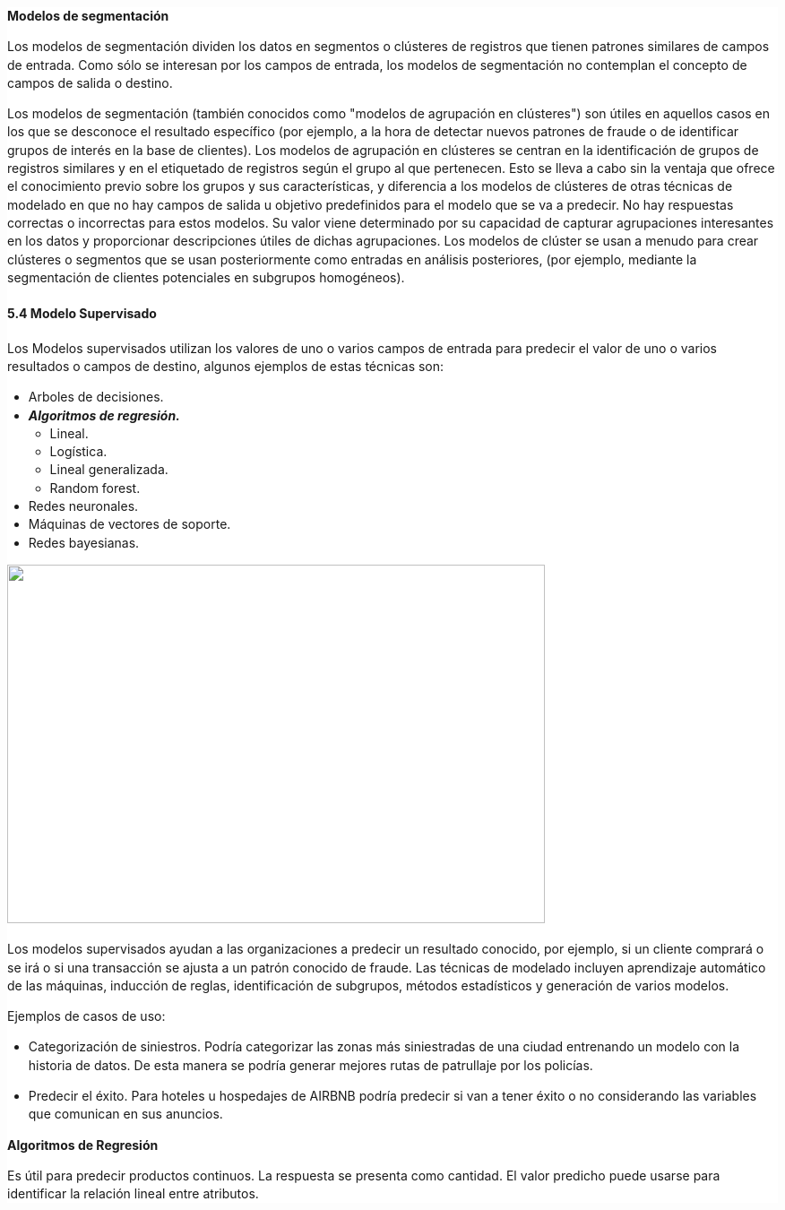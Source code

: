 **Modelos de segmentación**

Los modelos de segmentación dividen los datos en segmentos o clústeres de registros que tienen patrones similares de campos de entrada. Como sólo se interesan por los campos de entrada, los modelos de segmentación no contemplan el concepto de campos de salida o destino. 

Los modelos de segmentación (también conocidos como "modelos de agrupación en clústeres") son útiles en aquellos casos en los que se desconoce el resultado específico (por ejemplo, a la hora de detectar nuevos patrones de fraude o de identificar grupos de interés en la base de clientes). Los modelos de agrupación en clústeres se centran en la identificación de grupos de registros similares y en el etiquetado de registros según el grupo al que pertenecen. Esto se lleva a cabo sin la ventaja que ofrece el conocimiento previo sobre los grupos y sus características, y diferencia a los modelos de clústeres de otras técnicas de modelado en que no hay campos de salida u objetivo predefinidos para el modelo que se va a predecir. No hay respuestas correctas o incorrectas para estos modelos. Su valor viene determinado por su capacidad de capturar agrupaciones interesantes en los datos y proporcionar descripciones útiles de dichas agrupaciones. Los modelos de clúster se usan a menudo para crear clústeres o segmentos que se usan posteriormente como entradas en análisis posteriores, (por ejemplo, mediante la segmentación de clientes potenciales en subgrupos homogéneos).

#### 5.4 Modelo Supervisado

Los Modelos supervisados utilizan los valores de uno o varios campos de entrada para predecir el valor de uno o varios resultados o campos de destino, algunos ejemplos de estas técnicas son: 

- Arboles de decisiones.
- **_Algoritmos de regresión._**
  - Lineal.
  - Logística.
  - Lineal generalizada.
  - Random forest.
- Redes neuronales.
- Máquinas de vectores de soporte.
- Redes bayesianas.

<img src="https://blogdatlas.files.wordpress.com/2020/06/datlas_regression-vs-classification-in-machine-learning.png" width="600" height="400">


Los modelos supervisados ayudan a las organizaciones a predecir un resultado conocido, por ejemplo, si un cliente comprará o se irá o si una transacción se ajusta a un patrón conocido de fraude. Las técnicas de modelado incluyen aprendizaje automático de las máquinas, inducción de reglas, identificación de subgrupos, métodos estadísticos y generación de varios modelos.

Ejemplos de casos de uso:

- Categorización de siniestros. Podría categorizar las zonas más siniestradas de una ciudad entrenando un modelo con la historia de datos. De esta manera se podría generar mejores rutas de patrullaje por los policías.

- Predecir el éxito. Para hoteles u hospedajes de AIRBNB podría predecir si van a tener éxito o no considerando las variables que comunican en sus anuncios.

**Algoritmos de Regresión**

Es útil para predecir productos continuos. La respuesta se presenta como cantidad. El valor predicho puede usarse para identificar la relación lineal entre atributos.
